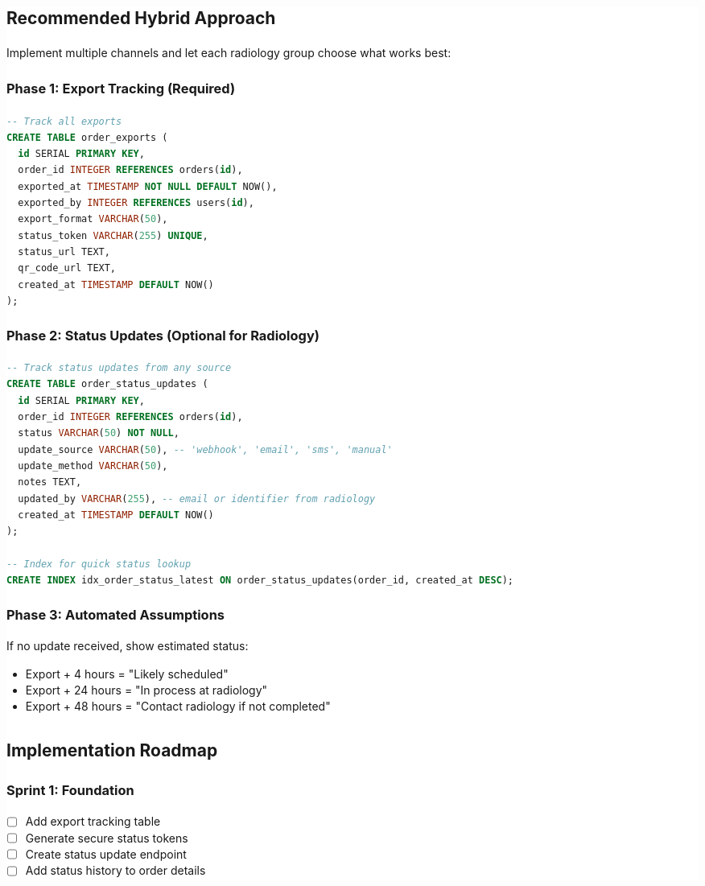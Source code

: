 ## Recommended Hybrid Approach

Implement multiple channels and let each radiology group choose what works best:

### Phase 1: Export Tracking (Required)
```sql
-- Track all exports
CREATE TABLE order_exports (
  id SERIAL PRIMARY KEY,
  order_id INTEGER REFERENCES orders(id),
  exported_at TIMESTAMP NOT NULL DEFAULT NOW(),
  exported_by INTEGER REFERENCES users(id),
  export_format VARCHAR(50),
  status_token VARCHAR(255) UNIQUE,
  status_url TEXT,
  qr_code_url TEXT,
  created_at TIMESTAMP DEFAULT NOW()
);
```

### Phase 2: Status Updates (Optional for Radiology)
```sql
-- Track status updates from any source
CREATE TABLE order_status_updates (
  id SERIAL PRIMARY KEY,
  order_id INTEGER REFERENCES orders(id),
  status VARCHAR(50) NOT NULL,
  update_source VARCHAR(50), -- 'webhook', 'email', 'sms', 'manual'
  update_method VARCHAR(50),
  notes TEXT,
  updated_by VARCHAR(255), -- email or identifier from radiology
  created_at TIMESTAMP DEFAULT NOW()
);

-- Index for quick status lookup
CREATE INDEX idx_order_status_latest ON order_status_updates(order_id, created_at DESC);
```

### Phase 3: Automated Assumptions
If no update received, show estimated status:
- Export + 4 hours = "Likely scheduled"
- Export + 24 hours = "In process at radiology"
- Export + 48 hours = "Contact radiology if not completed"

## Implementation Roadmap

### Sprint 1: Foundation
- [ ] Add export tracking table
- [ ] Generate secure status tokens
- [ ] Create status update endpoint
- [ ] Add status history to order details
